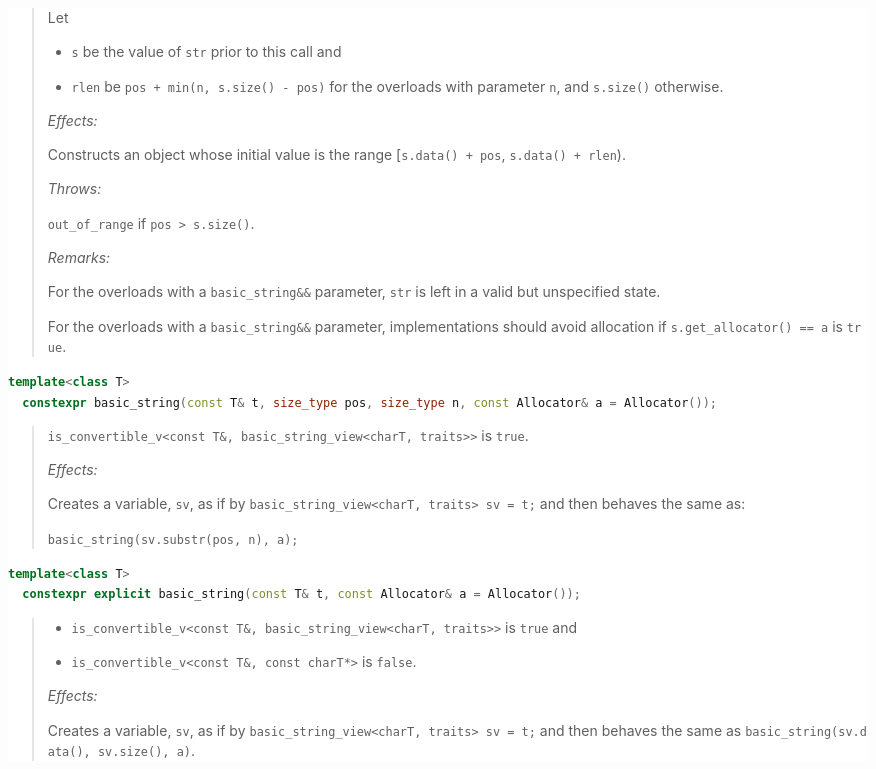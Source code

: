 > Let
>
> - `s` be the value of `str` prior to this call and
>
> - `rlen` be `pos + min(n, s.size() - pos)` for the overloads with
>   parameter `n`, and `s.size()` otherwise.
>
> *Effects:*
>
> Constructs an object whose initial value is the range
> \[`s.data() + pos`, `s.data() + rlen`).
>
> *Throws:*
>
> `out_of_range` if `pos > s.size()`.
>
> *Remarks:*
>
> For the overloads with a `basic_string&&` parameter, `str` is left in
> a valid but unspecified state.
>
> For the overloads with a `basic_string&&` parameter, implementations
> should avoid allocation if `s.get_allocator() == a` is `true`.

``` cpp
template<class T>
  constexpr basic_string(const T& t, size_type pos, size_type n, const Allocator& a = Allocator());
```

> `is_convertible_v<const T&, basic_string_view<charT, traits>>` is
> `true`.
>
> *Effects:*
>
> Creates a variable, `sv`, as if by
> `basic_string_view<charT, traits> sv = t;` and then behaves the same
> as:
>
> ``` cpp
> basic_string(sv.substr(pos, n), a);
> ```

``` cpp
template<class T>
  constexpr explicit basic_string(const T& t, const Allocator& a = Allocator());
```

> - `is_convertible_v<const T&, basic_string_view<charT, traits>>` is
>   `true` and
>
> - `is_convertible_v<const T&, const charT*>` is `false`.
>
> *Effects:*
>
> Creates a variable, `sv`, as if by
> `basic_string_view<charT, traits> sv = t;` and then behaves the same
> as `basic_string(sv.data(), sv.size(), a)`.
